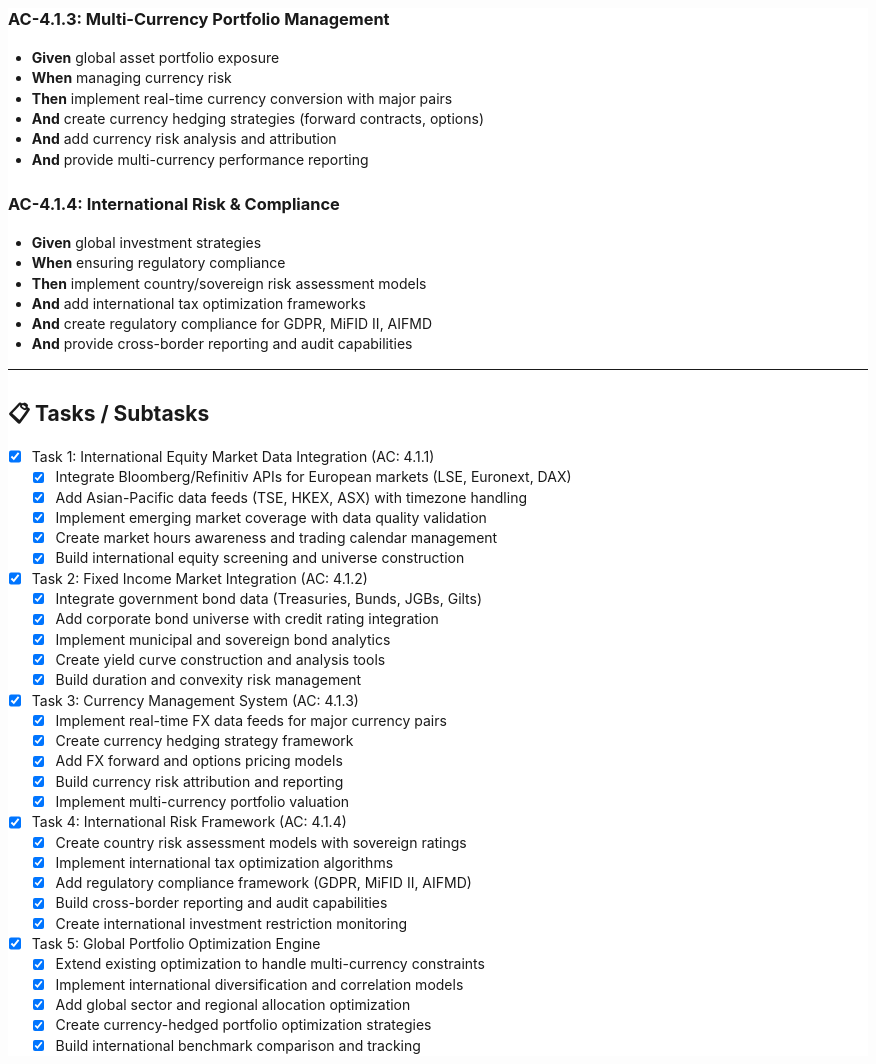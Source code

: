 ### **AC-4.1.3: Multi-Currency Portfolio Management**
- **Given** global asset portfolio exposure
- **When** managing currency risk
- **Then** implement real-time currency conversion with major pairs
- **And** create currency hedging strategies (forward contracts, options)
- **And** add currency risk analysis and attribution
- **And** provide multi-currency performance reporting

### **AC-4.1.4: International Risk & Compliance**
- **Given** global investment strategies
- **When** ensuring regulatory compliance
- **Then** implement country/sovereign risk assessment models
- **And** add international tax optimization frameworks
- **And** create regulatory compliance for GDPR, MiFID II, AIFMD
- **And** provide cross-border reporting and audit capabilities

---

## 📋 **Tasks / Subtasks**

- [x] Task 1: International Equity Market Data Integration (AC: 4.1.1)
  - [x] Integrate Bloomberg/Refinitiv APIs for European markets (LSE, Euronext, DAX)
  - [x] Add Asian-Pacific data feeds (TSE, HKEX, ASX) with timezone handling
  - [x] Implement emerging market coverage with data quality validation
  - [x] Create market hours awareness and trading calendar management
  - [x] Build international equity screening and universe construction

- [x] Task 2: Fixed Income Market Integration (AC: 4.1.2)
  - [x] Integrate government bond data (Treasuries, Bunds, JGBs, Gilts)
  - [x] Add corporate bond universe with credit rating integration
  - [x] Implement municipal and sovereign bond analytics
  - [x] Create yield curve construction and analysis tools
  - [x] Build duration and convexity risk management

- [x] Task 3: Currency Management System (AC: 4.1.3)
  - [x] Implement real-time FX data feeds for major currency pairs
  - [x] Create currency hedging strategy framework
  - [x] Add FX forward and options pricing models
  - [x] Build currency risk attribution and reporting
  - [x] Implement multi-currency portfolio valuation

- [x] Task 4: International Risk Framework (AC: 4.1.4)
  - [x] Create country risk assessment models with sovereign ratings
  - [x] Implement international tax optimization algorithms
  - [x] Add regulatory compliance framework (GDPR, MiFID II, AIFMD)
  - [x] Build cross-border reporting and audit capabilities
  - [x] Create international investment restriction monitoring

- [x] Task 5: Global Portfolio Optimization Engine
  - [x] Extend existing optimization to handle multi-currency constraints
  - [x] Implement international diversification and correlation models
  - [x] Add global sector and regional allocation optimization
  - [x] Create currency-hedged portfolio optimization strategies
  - [x] Build international benchmark comparison and tracking
